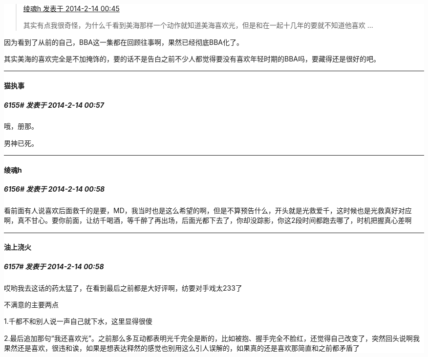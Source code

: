 
<blockquote><a href="httphttps://bbs.saraba1st.com/2b/forum.php?mod=redirect&amp;goto=findpost&amp;pid=24493962&amp;ptid=927657" target="_blank">绫魂h 发表于 2014-2-14 00:45</a>

其实有点我很奇怪，为什么千看到美海那样一个动作就知道美海喜欢光，但是和在一起十几年的要就不知道他喜欢 ...</blockquote>
因为看到了从前的自己，BBA这一集都在回顾往事啊，果然已经彻底BBA化了。

其实美海的喜欢完全是不加掩饰的，要的话不是告白之前不少人都觉得要没有喜欢年轻时期的BBA吗，要藏得还是很好的吧。







*****

####  猫执事  
##### 6155#       发表于 2014-2-14 00:57




哦，册那。

男神已死。







*****

####  绫魂h  
##### 6156#       发表于 2014-2-14 00:58




看前面有人说喜欢后面救千的是要，MD，我当时也是这么希望的啊，但是不算预告什么，开头就是光救爱千，这时候也是光救真好对应啊，真不甘心。要你前面，让纺千喝酒，等千醉了再出场，后面光都下去了，你却没踪影，你这2段时间都跑去哪了，时机把握真心差啊







*****

####  油上浇火  
##### 6157#       发表于 2014-2-14 00:58




哎哟我去这话的药太猛了，在看到最后之前都是大好评啊，纺要对手戏太233了

不满意的主要两点

1.千都不和别人说一声自己就下水，这里显得很傻

2.最后追加那句“我还喜欢光”。之前那么多互动都表明光千完全是断的，比如被抱、握手完全不脸红，还觉得自己改变了，突然回头说啊我果然还是喜欢，很违和诶，如果是想表达释然的感觉也别用这么引人误解的，如果真的还是喜欢那简直和之前都矛盾了



